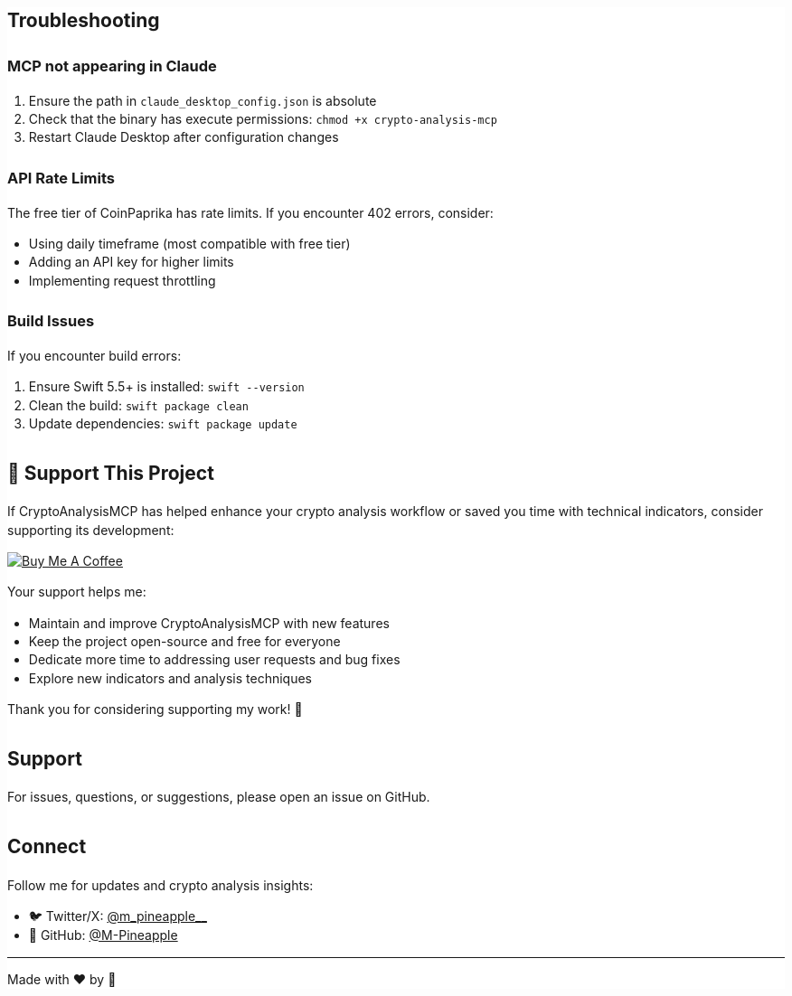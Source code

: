 ## Troubleshooting

### MCP not appearing in Claude

1. Ensure the path in `claude_desktop_config.json` is absolute
2. Check that the binary has execute permissions: `chmod +x crypto-analysis-mcp`
3. Restart Claude Desktop after configuration changes

### API Rate Limits

The free tier of CoinPaprika has rate limits. If you encounter 402 errors, consider:
- Using daily timeframe (most compatible with free tier)
- Adding an API key for higher limits
- Implementing request throttling

### Build Issues

If you encounter build errors:
1. Ensure Swift 5.5+ is installed: `swift --version`
2. Clean the build: `swift package clean`
3. Update dependencies: `swift package update`

## 💖 Support This Project

If CryptoAnalysisMCP has helped enhance your crypto analysis workflow or saved you time with technical indicators, consider supporting its development:

<a href="https://www.buymeacoffee.com/mpineapple" target="_blank"><img src="https://cdn.buymeacoffee.com/buttons/v2/default-yellow.png" alt="Buy Me A Coffee" style="height: 60px !important;width: 217px !important;" ></a>

Your support helps me:
* Maintain and improve CryptoAnalysisMCP with new features
* Keep the project open-source and free for everyone
* Dedicate more time to addressing user requests and bug fixes
* Explore new indicators and analysis techniques

Thank you for considering supporting my work! 🙏

## Support

For issues, questions, or suggestions, please open an issue on GitHub.

## Connect

Follow me for updates and crypto analysis insights:
- 🐦 Twitter/X: [@m_pineapple__](https://x.com/m_pineapple__)
- 🐙 GitHub: [@M-Pineapple](https://github.com/M-Pineapple)

---

Made with ❤️ by 🍍
